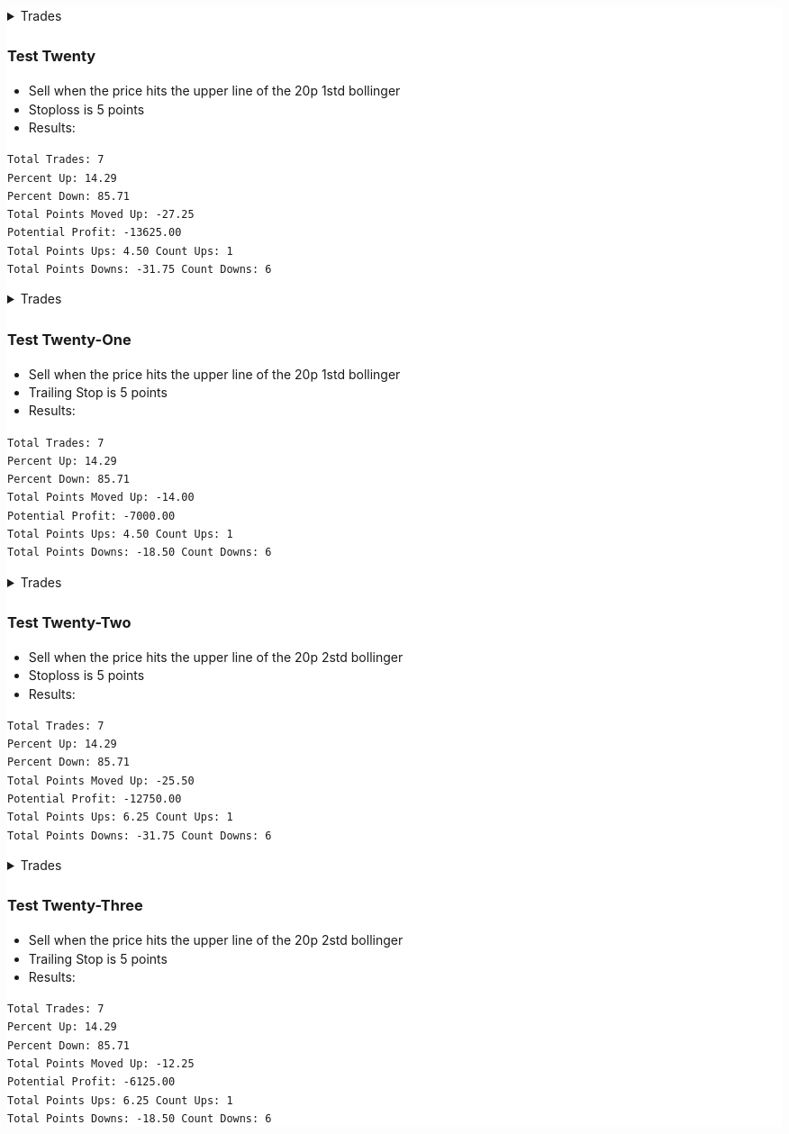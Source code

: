<details><summary>Trades</summary></details>

### Test Twenty
* Sell when the price hits the upper line of the 20p 1std bollinger
* Stoploss is 5 points
* Results:
```
Total Trades: 7
Percent Up: 14.29
Percent Down: 85.71
Total Points Moved Up: -27.25
Potential Profit: -13625.00
Total Points Ups: 4.50 Count Ups: 1
Total Points Downs: -31.75 Count Downs: 6
```

<details><summary>Trades</summary></details>

### Test Twenty-One
* Sell when the price hits the upper line of the 20p 1std bollinger
* Trailing Stop is 5 points
* Results:
```
Total Trades: 7
Percent Up: 14.29
Percent Down: 85.71
Total Points Moved Up: -14.00
Potential Profit: -7000.00
Total Points Ups: 4.50 Count Ups: 1
Total Points Downs: -18.50 Count Downs: 6
```

<details><summary>Trades</summary></details>

### Test Twenty-Two
* Sell when the price hits the upper line of the 20p 2std bollinger
* Stoploss is 5 points
* Results:
```
Total Trades: 7
Percent Up: 14.29
Percent Down: 85.71
Total Points Moved Up: -25.50
Potential Profit: -12750.00
Total Points Ups: 6.25 Count Ups: 1
Total Points Downs: -31.75 Count Downs: 6
```

<details><summary>Trades</summary></details>

### Test Twenty-Three
* Sell when the price hits the upper line of the 20p 2std bollinger
* Trailing Stop is 5 points
* Results:
```
Total Trades: 7
Percent Up: 14.29
Percent Down: 85.71
Total Points Moved Up: -12.25
Potential Profit: -6125.00
Total Points Ups: 6.25 Count Ups: 1
Total Points Downs: -18.50 Count Downs: 6
```
